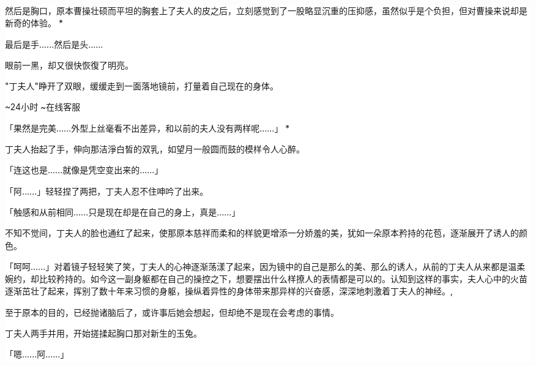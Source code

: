 



然后是胸口，原本曹操壮硕而平坦的胸套上了夫人的皮之后，立刻感觉到了一股略显沉重的压抑感，虽然似乎是个负担，但对曹操来说却是新奇的体验。 *



最后是手......然后是头......





眼前一黑，却又很快恢復了明亮。





"丁夫人"睁开了双眼，缓缓走到一面落地镜前，打量着自己现在的身体。



 ~24小时 ~在线客服



「果然是完美......外型上丝毫看不出差异，和以前的夫人没有两样呢......」 *





丁夫人抬起了手，伸向那洁淨白皙的双乳，如望月一般圆而鼓的模样令人心醉。



「连这也是......就像是凭空变出来的......」



「阿......」轻轻捏了两把，丁夫人忍不住呻吟了出来。





「触感和从前相同......只是现在却是在自己的身上，真是......」



不知不觉间，丁夫人的脸也通红了起来，使那原本慈祥而柔和的样貌更增添一分娇羞的美，犹如一朵原本矜持的花苞，逐渐展开了诱人的颜色。





「呵呵......」对着镜子轻轻笑了笑，丁夫人的心神逐渐荡漾了起来，因为镜中的自己是那么的美、那么的诱人，从前的丁夫人从来都是温柔婉约，却比较矜持的。如今这一副身躯都在自己的操控之下，想要摆出什么样撩人的表情都是可以的。认知到这样的事实，夫人心中的火苗逐渐茁壮了起来，挥别了数十年来习惯的身躯，操纵着异性的身体带来那异样的兴奋感，深深地刺激着丁夫人的神经。,



至于原本的目的，已经抛诸脑后了，或许事后她会想起，但却绝不是现在会考虑的事情。





丁夫人两手并用，开始搓揉起胸口那对新生的玉兔。





「嗯......阿......」


